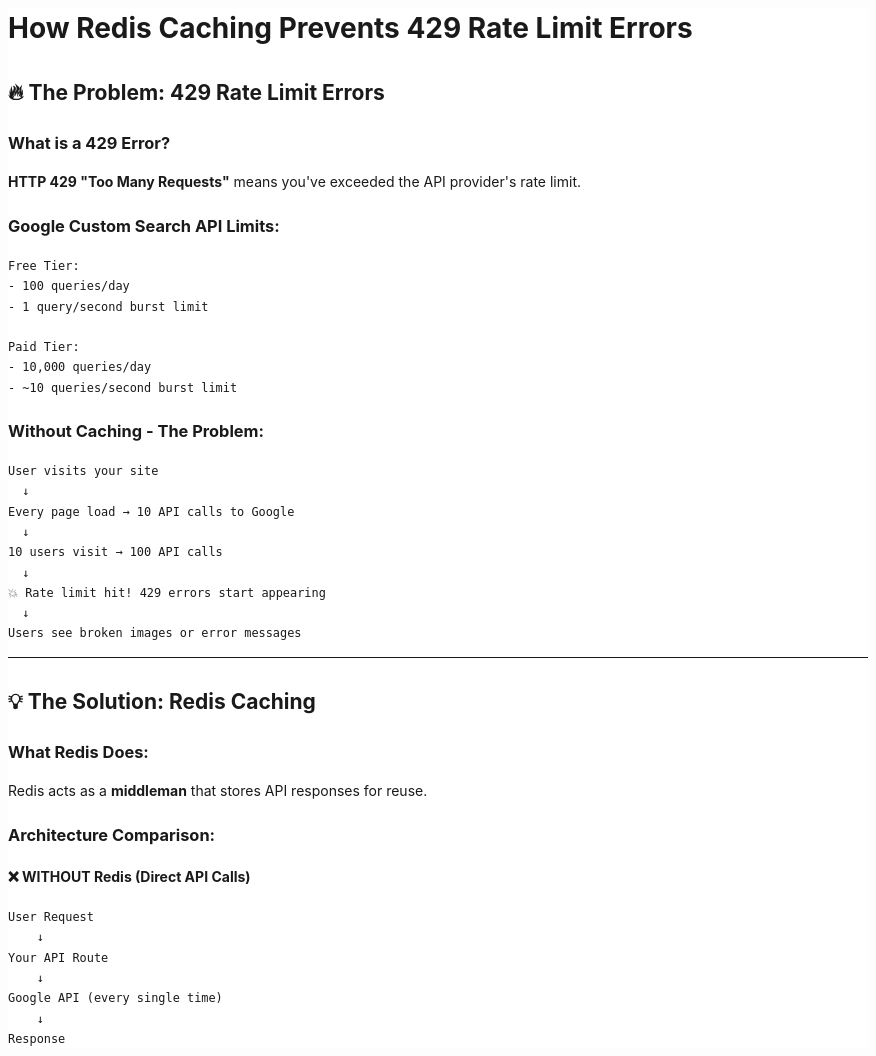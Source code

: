 # How Redis Caching Prevents 429 Rate Limit Errors

## 🔥 The Problem: 429 Rate Limit Errors

### What is a 429 Error?
**HTTP 429 "Too Many Requests"** means you've exceeded the API provider's rate limit.

### Google Custom Search API Limits:
```
Free Tier:
- 100 queries/day
- 1 query/second burst limit

Paid Tier:
- 10,000 queries/day
- ~10 queries/second burst limit
```

### Without Caching - The Problem:
```
User visits your site
  ↓
Every page load → 10 API calls to Google
  ↓
10 users visit → 100 API calls
  ↓
💥 Rate limit hit! 429 errors start appearing
  ↓
Users see broken images or error messages
```

---

## 💡 The Solution: Redis Caching

### What Redis Does:
Redis acts as a **middleman** that stores API responses for reuse.

### Architecture Comparison:

#### ❌ WITHOUT Redis (Direct API Calls)
```
User Request
    ↓
Your API Route
    ↓
Google API (every single time)
    ↓
Response
```
